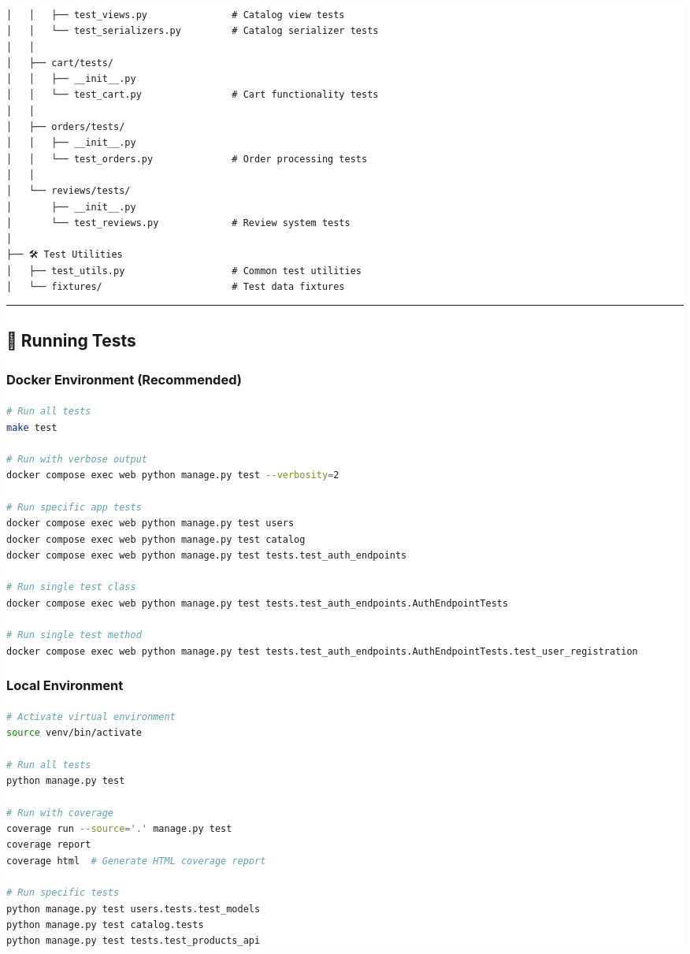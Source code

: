 ```
│   │   ├── test_views.py               # Catalog view tests
│   │   └── test_serializers.py         # Catalog serializer tests
│   │
│   ├── cart/tests/
│   │   ├── __init__.py
│   │   └── test_cart.py                # Cart functionality tests
│   │
│   ├── orders/tests/
│   │   ├── __init__.py
│   │   └── test_orders.py              # Order processing tests
│   │
│   └── reviews/tests/
│       ├── __init__.py
│       └── test_reviews.py             # Review system tests
│
├── 🛠️ Test Utilities
│   ├── test_utils.py                   # Common test utilities
│   └── fixtures/                       # Test data fixtures
```

---

## 🚀 Running Tests

### Docker Environment (Recommended)

```bash
# Run all tests
make test

# Run with verbose output
docker compose exec web python manage.py test --verbosity=2

# Run specific app tests
docker compose exec web python manage.py test users
docker compose exec web python manage.py test catalog
docker compose exec web python manage.py test tests.test_auth_endpoints

# Run single test class
docker compose exec web python manage.py test tests.test_auth_endpoints.AuthEndpointTests

# Run single test method
docker compose exec web python manage.py test tests.test_auth_endpoints.AuthEndpointTests.test_user_registration
```

### Local Environment

```bash
# Activate virtual environment
source venv/bin/activate

# Run all tests
python manage.py test

# Run with coverage
coverage run --source='.' manage.py test
coverage report
coverage html  # Generate HTML coverage report

# Run specific tests
python manage.py test users.tests.test_models
python manage.py test catalog.tests
python manage.py test tests.test_products_api
```